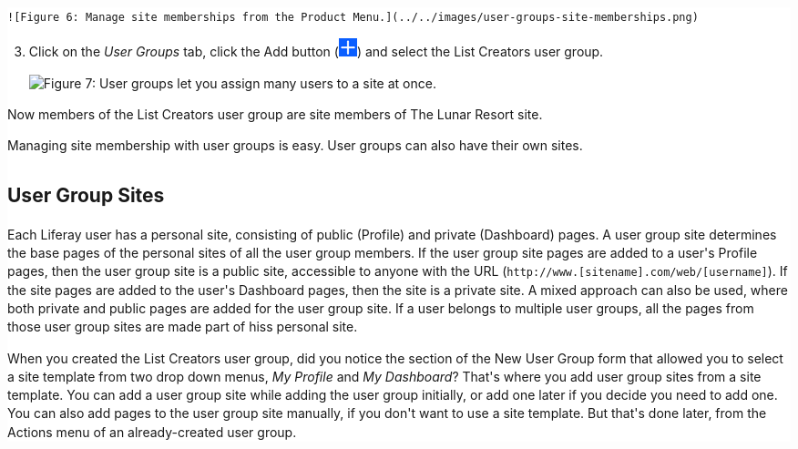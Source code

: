     ![Figure 6: Manage site memberships from the Product Menu.](../../images/user-groups-site-memberships.png)

3.  Click on the *User Groups* tab, click the Add
button (![Add](../../images/icon-add.png)) and select the List Creators user group.

    ![Figure 7: User groups let you assign many users to a site at once.](../../images/user-groups-add-to-site.png)

Now members of the List Creators user group are site members of The Lunar Resort
site.

Managing site membership with user groups is easy. User groups can also have
their own sites. 

## User Group Sites

Each Liferay user has a personal site, consisting of public (Profile) and
private (Dashboard) pages. A user group site determines the base pages of the
personal sites of all the user group
members. If the user group site pages are added to a user's Profile pages, then
the user group site is a public site, accessible to anyone with the URL
(`http://www.[sitename].com/web/[username]`). If the site pages are added to the
user's Dashboard pages, then the site is a private site. A mixed approach can
also be used, where both private and public pages are added for the user group
site. If a user belongs to multiple user groups, all the pages from those user
group sites are made part of hiss personal site. 



When you created the List Creators user group, did you notice the section of the
New User Group form that allowed you to select a site template from two drop
down menus, *My Profile* and *My Dashboard*? That's where you add user group
sites from a site template. You can add a user group site while adding the user
group initially, or add one later if you decide you need to add one. You can
also add pages to the user group site manually, if you don't want to use a site
template. But that's done later, from the Actions menu of an already-created
user group.
